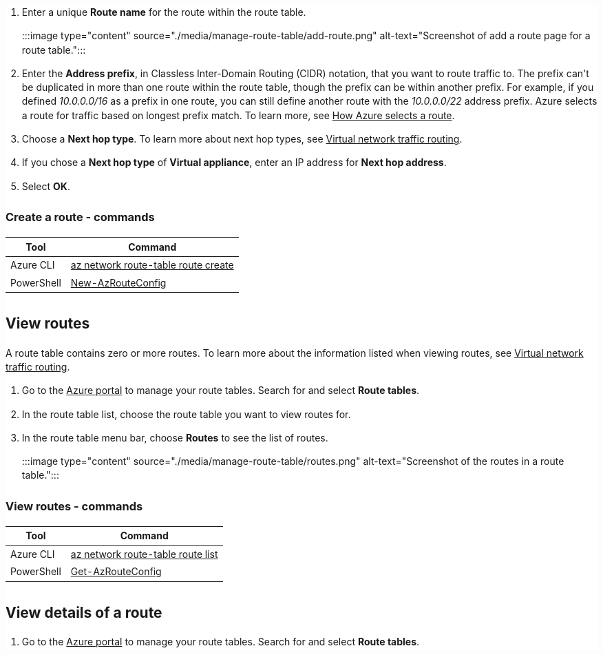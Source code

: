1. Enter a unique **Route name** for the route within the route table.

    :::image type="content" source="./media/manage-route-table/add-route.png" alt-text="Screenshot of add a route page for a route table.":::

1. Enter the **Address prefix**, in Classless Inter-Domain Routing (CIDR) notation, that you want to route traffic to. The prefix can't be duplicated in more than one route within the route table, though the prefix can be within another prefix. For example, if you defined *10.0.0.0/16* as a prefix in one route, you can still define another route with the *10.0.0.0/22* address prefix. Azure selects a route for traffic based on longest prefix match. To learn more, see [How Azure selects a route](virtual-networks-udr-overview.md#how-azure-selects-a-route).

1. Choose a **Next hop type**. To learn more about next hop types, see [Virtual network traffic routing](virtual-networks-udr-overview.md).

1. If you chose a **Next hop type** of **Virtual appliance**, enter an IP address for **Next hop address**.

1. Select **OK**.

### Create a route - commands

| Tool | Command |
| ---- | ------- |
| Azure CLI | [az network route-table route create](/cli/azure/network/route-table/route#az-network-route-table-route-create) |
| PowerShell | [New-AzRouteConfig](/powershell/module/az.network/new-azrouteconfig) |

## View routes

A route table contains zero or more routes. To learn more about the information listed when viewing routes, see [Virtual network traffic routing](virtual-networks-udr-overview.md).

1. Go to the [Azure portal](https://portal.azure.com) to manage your route tables. Search for and select **Route tables**.

1. In the route table list, choose the route table you want to view routes for.

1. In the route table menu bar, choose **Routes** to see the list of routes.

    :::image type="content" source="./media/manage-route-table/routes.png" alt-text="Screenshot of the routes in a route table.":::

### View routes - commands

| Tool | Command |
| ---- | ------- |
| Azure CLI | [az network route-table route list](/cli/azure/network/route-table/route#az-network-route-table-route-list) |
| PowerShell | [Get-AzRouteConfig](/powershell/module/az.network/get-azrouteconfig) |

## View details of a route

1. Go to the [Azure portal](https://portal.azure.com) to manage your route tables. Search for and select **Route tables**.
